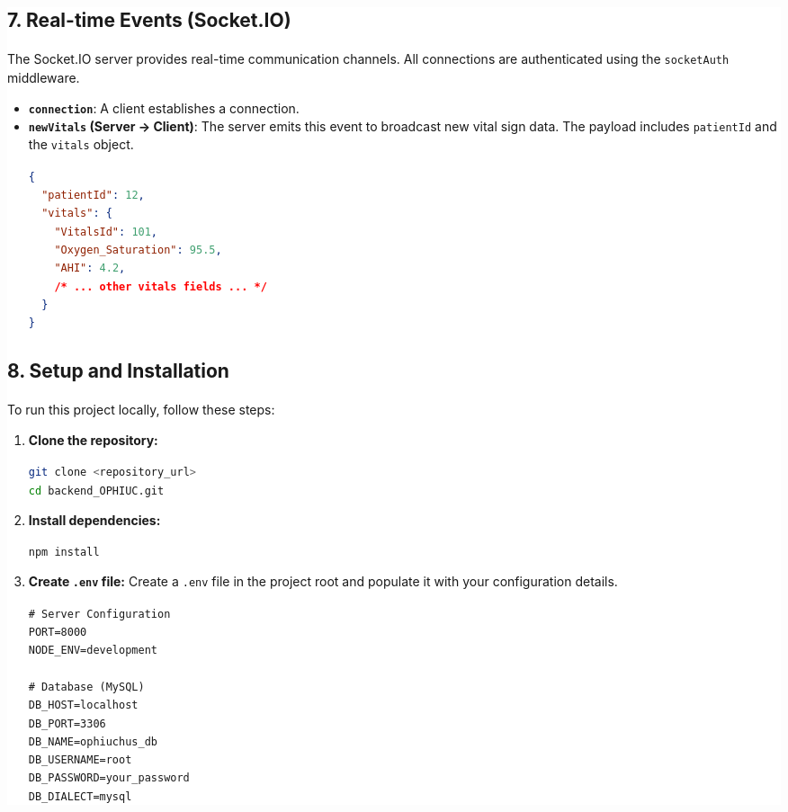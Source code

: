 ## 7. Real-time Events (Socket.IO)

The Socket.IO server provides real-time communication channels. All connections are authenticated using the `socketAuth` middleware.

*   **`connection`**: A client establishes a connection.
*   **`newVitals` (Server -> Client)**: The server emits this event to broadcast new vital sign data. The payload includes `patientId` and the `vitals` object.
    ```json
    {
      "patientId": 12,
      "vitals": {
        "VitalsId": 101,
        "Oxygen_Saturation": 95.5,
        "AHI": 4.2,
        /* ... other vitals fields ... */
      }
    }
    ```

## 8. Setup and Installation

To run this project locally, follow these steps:

1.  **Clone the repository:**
    ```bash
    git clone <repository_url>
    cd backend_OPHIUC.git
    ```

2.  **Install dependencies:**
    ```bash
    npm install
    ```

3.  **Create `.env` file:**
    Create a `.env` file in the project root and populate it with your configuration details.

    ```env
    # Server Configuration
    PORT=8000
    NODE_ENV=development

    # Database (MySQL)
    DB_HOST=localhost
    DB_PORT=3306
    DB_NAME=ophiuchus_db
    DB_USERNAME=root
    DB_PASSWORD=your_password
    DB_DIALECT=mysql
